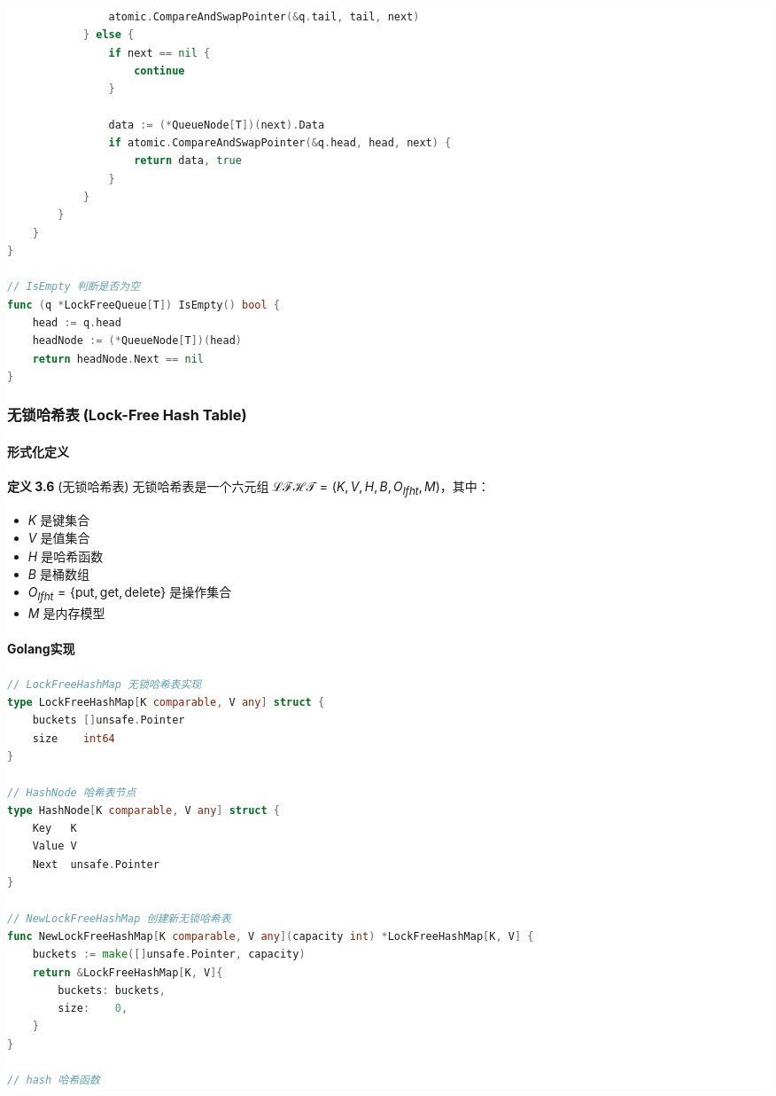 ```go
                atomic.CompareAndSwapPointer(&q.tail, tail, next)
            } else {
                if next == nil {
                    continue
                }
                
                data := (*QueueNode[T])(next).Data
                if atomic.CompareAndSwapPointer(&q.head, head, next) {
                    return data, true
                }
            }
        }
    }
}

// IsEmpty 判断是否为空
func (q *LockFreeQueue[T]) IsEmpty() bool {
    head := q.head
    headNode := (*QueueNode[T])(head)
    return headNode.Next == nil
}

```

### 无锁哈希表 (Lock-Free Hash Table)

#### 形式化定义

**定义 3.6** (无锁哈希表)
无锁哈希表是一个六元组 $\mathcal{LFHT} = (K, V, H, B, O_{lfht}, M)$，其中：

- $K$ 是键集合
- $V$ 是值集合
- $H$ 是哈希函数
- $B$ 是桶数组
- $O_{lfht} = \{\text{put}, \text{get}, \text{delete}\}$ 是操作集合
- $M$ 是内存模型

#### Golang实现

```go
// LockFreeHashMap 无锁哈希表实现
type LockFreeHashMap[K comparable, V any] struct {
    buckets []unsafe.Pointer
    size    int64
}

// HashNode 哈希表节点
type HashNode[K comparable, V any] struct {
    Key   K
    Value V
    Next  unsafe.Pointer
}

// NewLockFreeHashMap 创建新无锁哈希表
func NewLockFreeHashMap[K comparable, V any](capacity int) *LockFreeHashMap[K, V] {
    buckets := make([]unsafe.Pointer, capacity)
    return &LockFreeHashMap[K, V]{
        buckets: buckets,
        size:    0,
    }
}

// hash 哈希函数
```